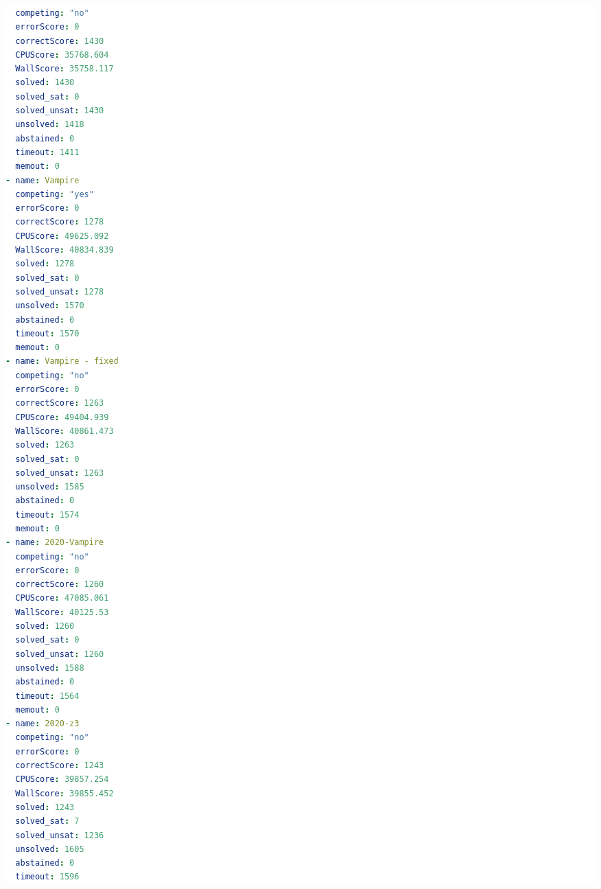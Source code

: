 ```yaml
  competing: "no"
  errorScore: 0
  correctScore: 1430
  CPUScore: 35768.604
  WallScore: 35758.117
  solved: 1430
  solved_sat: 0
  solved_unsat: 1430
  unsolved: 1418
  abstained: 0
  timeout: 1411
  memout: 0
- name: Vampire
  competing: "yes"
  errorScore: 0
  correctScore: 1278
  CPUScore: 49625.092
  WallScore: 40834.839
  solved: 1278
  solved_sat: 0
  solved_unsat: 1278
  unsolved: 1570
  abstained: 0
  timeout: 1570
  memout: 0
- name: Vampire - fixed
  competing: "no"
  errorScore: 0
  correctScore: 1263
  CPUScore: 49404.939
  WallScore: 40861.473
  solved: 1263
  solved_sat: 0
  solved_unsat: 1263
  unsolved: 1585
  abstained: 0
  timeout: 1574
  memout: 0
- name: 2020-Vampire
  competing: "no"
  errorScore: 0
  correctScore: 1260
  CPUScore: 47085.061
  WallScore: 40125.53
  solved: 1260
  solved_sat: 0
  solved_unsat: 1260
  unsolved: 1588
  abstained: 0
  timeout: 1564
  memout: 0
- name: 2020-z3
  competing: "no"
  errorScore: 0
  correctScore: 1243
  CPUScore: 39857.254
  WallScore: 39855.452
  solved: 1243
  solved_sat: 7
  solved_unsat: 1236
  unsolved: 1605
  abstained: 0
  timeout: 1596
```